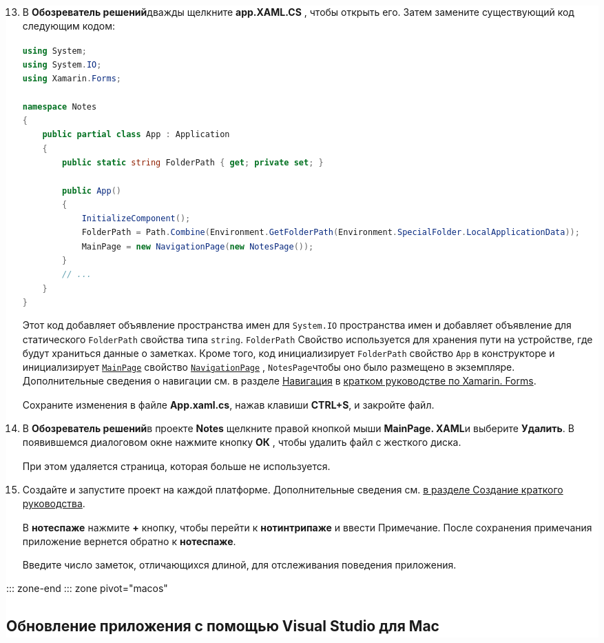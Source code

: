 13. В **Обозреватель решений**дважды щелкните **app.XAML.CS** , чтобы открыть его. Затем замените существующий код следующим кодом:

    ```csharp
    using System;
    using System.IO;
    using Xamarin.Forms;

    namespace Notes
    {
        public partial class App : Application
        {
            public static string FolderPath { get; private set; }

            public App()
            {
                InitializeComponent();
                FolderPath = Path.Combine(Environment.GetFolderPath(Environment.SpecialFolder.LocalApplicationData));
                MainPage = new NavigationPage(new NotesPage());
            }
            // ...
        }
    }
    ```

    Этот код добавляет объявление пространства имен для `System.IO` пространства имен и добавляет объявление для статического `FolderPath` свойства типа `string`. `FolderPath` Свойство используется для хранения пути на устройстве, где будут храниться данные о заметках. Кроме того, код инициализирует `FolderPath` свойство `App` в конструкторе и инициализирует [`MainPage`](xref:Xamarin.Forms.Application.MainPage) свойство [`NavigationPage`](xref:Xamarin.Forms.NavigationPage) , `NotesPage`чтобы оно было размещено в экземпляре. Дополнительные сведения о навигации см. в разделе [Навигация](deepdive.md#navigation) в [кратком руководстве по Xamarin. Forms](deepdive.md).

    Сохраните изменения в файле **App.xaml.cs**, нажав клавиши **CTRL+S**, и закройте файл.

14. В **Обозреватель решений**в проекте **Notes** щелкните правой кнопкой мыши **MainPage. XAML**и выберите **Удалить**. В появившемся диалоговом окне нажмите кнопку **ОК** , чтобы удалить файл с жесткого диска.

    При этом удаляется страница, которая больше не используется.

15. Создайте и запустите проект на каждой платформе. Дополнительные сведения см. [в разделе Создание краткого руководства](single-page.md#building-the-quickstart).

    В **нотеспаже** нажмите **+** кнопку, чтобы перейти к **нотинтрипаже** и ввести Примечание. После сохранения примечания приложение вернется обратно к **нотеспаже**.

    Введите число заметок, отличающихся длиной, для отслеживания поведения приложения.

::: zone-end
::: zone pivot="macos"

## <a name="update-the-app-with-visual-studio-for-mac"></a>Обновление приложения с помощью Visual Studio для Mac
